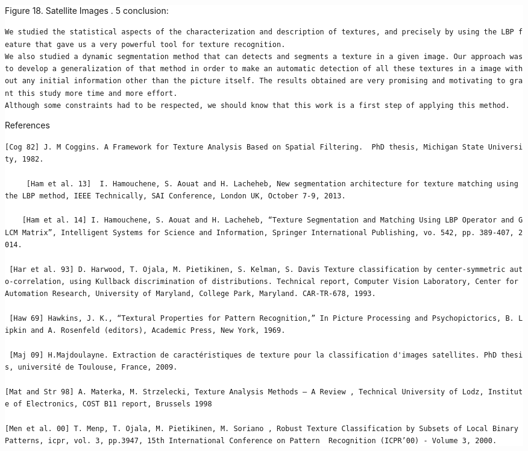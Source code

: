 





Figure 18. Satellite Images
. 5  conclusion: 

	We studied the statistical aspects of the characterization and description of textures, and precisely by using the LBP feature that gave us a very powerful tool for texture recognition. 
	We also studied a dynamic segmentation method that can detects and segments a texture in a given image. Our approach was to develop a generalization of that method in order to make an automatic detection of all these textures in a image without any initial information other than the picture itself. The results obtained are very promising and motivating to grant this study more time and more effort. 
	Although some constraints had to be respected, we should know that this work is a first step of applying this method. 


















References

    [Cog 82] J. M Coggins. A Framework for Texture Analysis Based on Spatial Filtering.  PhD thesis, Michigan State University, 1982. 

         [Ham et al. 13]  I. Hamouchene, S. Aouat and H. Lacheheb, New segmentation architecture for texture matching using the LBP method, IEEE Technically, SAI Conference, London UK, October 7-9, 2013.

        [Ham et al. 14] I. Hamouchene, S. Aouat and H. Lacheheb, “Texture Segmentation and Matching Using LBP Operator and GLCM Matrix”, Intelligent Systems for Science and Information, Springer International Publishing, vo. 542, pp. 389-407, 2014.

     [Har et al. 93] D. Harwood, T. Ojala, M. Pietikinen, S. Kelman, S. Davis Texture classification by center-symmetric auto-correlation, using Kullback discrimination of distributions. Technical report, Computer Vision Laboratory, Center for Automation Research, University of Maryland, College Park, Maryland. CAR-TR-678, 1993. 

     [Haw 69] Hawkins, J. K., “Textural Properties for Pattern Recognition,” In Picture Processing and Psychopictorics, B. Lipkin and A. Rosenfeld (editors), Academic Press, New York, 1969. 

     [Maj 09] H.Majdoulayne. Extraction de caractéristiques de texture pour la classification d'images satellites. PhD thesis, université de Toulouse, France, 2009. 

    [Mat and Str 98] A. Materka, M. Strzelecki, Texture Analysis Methods – A Review , Technical University of Lodz, Institute of Electronics, COST B11 report, Brussels 1998

    [Men et al. 00] T. Menp, T. Ojala, M. Pietikinen, M. Soriano , Robust Texture Classification by Subsets of Local Binary Patterns, icpr, vol. 3, pp.3947, 15th International Conference on Pattern  Recognition (ICPR’00) - Volume 3, 2000. 
